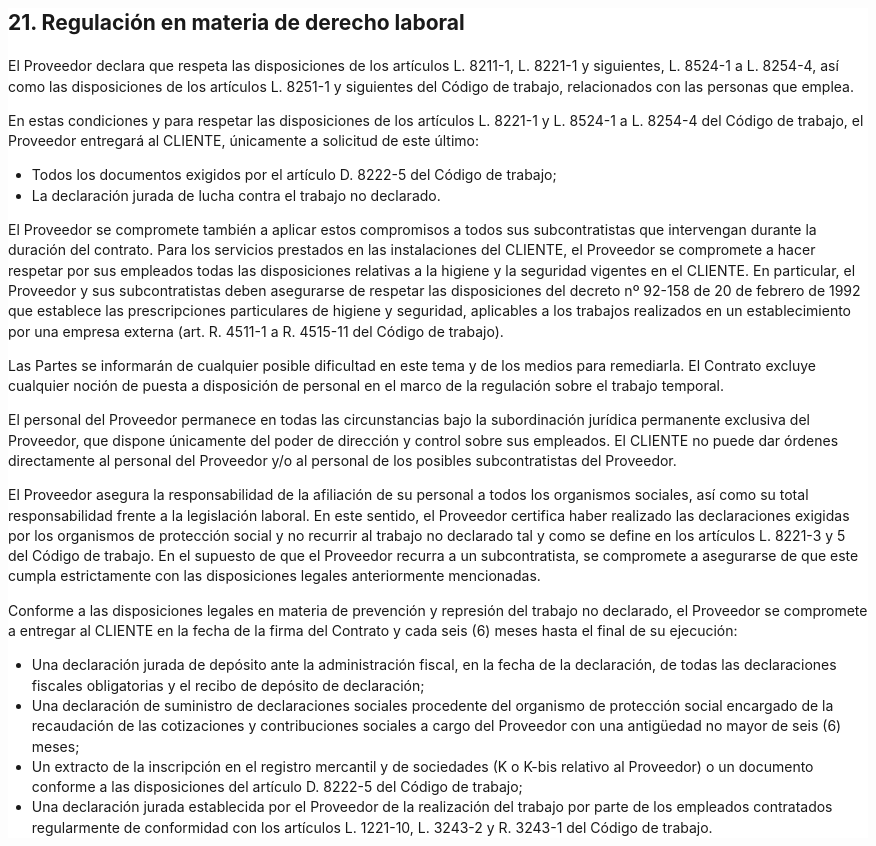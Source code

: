 ## 21. Regulación en materia de derecho laboral

El Proveedor declara que respeta las disposiciones de los artículos L.
8211-1, L. 8221-1 y siguientes, L. 8524-1 a L. 8254-4, así como las
disposiciones de los artículos L. 8251-1 y siguientes del Código de trabajo,
relacionados con las personas que emplea.

En estas condiciones y para respetar las disposiciones de los artículos
L. 8221-1 y L. 8524-1 a L. 8254-4 del Código de trabajo, el Proveedor
entregará al CLIENTE, únicamente a solicitud de este último:

-   Todos los documentos exigidos por el artículo D. 8222-5 del Código
    de trabajo;
-   La declaración jurada de lucha contra el trabajo no declarado.

El Proveedor se compromete también a aplicar estos compromisos a todos sus
subcontratistas que intervengan durante la duración del contrato. Para los servicios
prestados en las instalaciones del CLIENTE, el Proveedor se compromete a hacer
respetar por sus empleados todas las disposiciones relativas a
la higiene y la seguridad vigentes en el CLIENTE. En particular, el
Proveedor y sus subcontratistas deben asegurarse de respetar las
disposiciones del decreto nº 92-158 de 20 de febrero de 1992 que establece las
prescripciones particulares de higiene y seguridad, aplicables a
los trabajos realizados en un establecimiento por una empresa externa
(art. R. 4511-1 a R. 4515-11 del Código de trabajo).

Las Partes se informarán de cualquier posible dificultad en este tema y de
los medios para remediarla. El Contrato excluye cualquier
noción de puesta a disposición de personal en el marco de la
regulación sobre el trabajo temporal.

El personal del Proveedor permanece en todas las circunstancias bajo la
subordinación jurídica permanente exclusiva del Proveedor, que dispone
únicamente del poder de dirección y control sobre sus empleados. El
CLIENTE no puede dar órdenes directamente al personal del Proveedor
y/o al personal de los posibles subcontratistas del Proveedor.

El Proveedor asegura la responsabilidad de la afiliación de su personal
a todos los organismos sociales, así como su total
responsabilidad frente a la legislación laboral. En este sentido, el
Proveedor certifica haber realizado las declaraciones exigidas por los
organismos de protección social y no recurrir al trabajo no declarado
tal y como se define en los artículos L. 8221-3 y 5 del Código de trabajo.
En el supuesto de que el Proveedor recurra a un subcontratista, se
compromete a asegurarse de que este cumpla estrictamente con las
disposiciones legales anteriormente mencionadas.

Conforme a las disposiciones legales en materia de prevención y
represión del trabajo no declarado, el Proveedor se compromete a entregar
al CLIENTE en la fecha de la firma del Contrato y cada seis (6) meses hasta
el final de su ejecución:

-   Una declaración jurada de depósito ante la administración
    fiscal, en la fecha de la declaración, de todas las declaraciones
    fiscales obligatorias y el recibo de depósito de declaración;
-   Una declaración de suministro de declaraciones sociales
    procedente del organismo de protección social encargado de la
    recaudación de las cotizaciones y contribuciones sociales a cargo del Proveedor
    con una antigüedad no mayor de seis (6) meses;
-   Un extracto de la inscripción en el registro mercantil y de sociedades
    (K o K-bis relativo al Proveedor) o un documento conforme a
    las disposiciones del artículo D. 8222-5 del Código de trabajo;
-   Una declaración jurada establecida por el Proveedor de la realización del trabajo por parte de los empleados contratados regularmente de conformidad con los artículos L. 1221-10, L. 3243-2 y R. 3243-1 del Código de trabajo.
